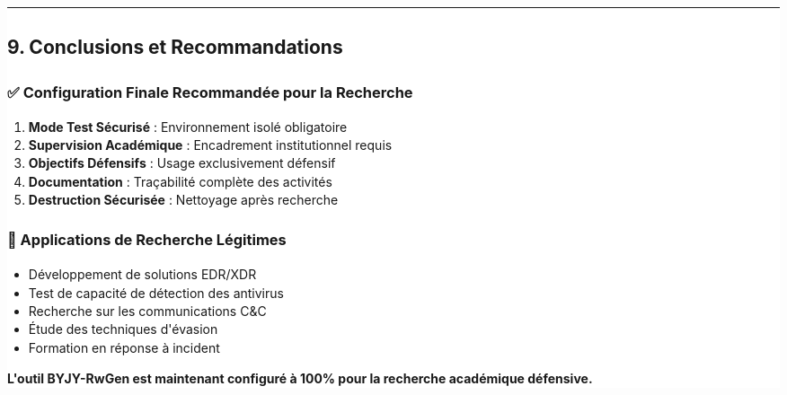 ```json
```

---

## 9. Conclusions et Recommandations

### ✅ Configuration Finale Recommandée pour la Recherche

1. **Mode Test Sécurisé** : Environnement isolé obligatoire
2. **Supervision Académique** : Encadrement institutionnel requis
3. **Objectifs Défensifs** : Usage exclusivement défensif
4. **Documentation** : Traçabilité complète des activités
5. **Destruction Sécurisée** : Nettoyage après recherche

### 🔬 Applications de Recherche Légitimes

- Développement de solutions EDR/XDR
- Test de capacité de détection des antivirus
- Recherche sur les communications C&C
- Étude des techniques d'évasion
- Formation en réponse à incident

**L'outil BYJY-RwGen est maintenant configuré à 100% pour la recherche académique défensive.**